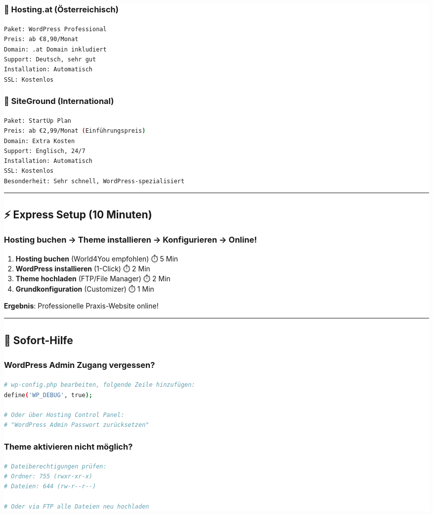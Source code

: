 ### 🥈 Hosting.at (Österreichisch)  
```bash
Paket: WordPress Professional
Preis: ab €8,90/Monat  
Domain: .at Domain inkludiert
Support: Deutsch, sehr gut
Installation: Automatisch
SSL: Kostenlos
```

### 🥉 SiteGround (International)
```bash  
Paket: StartUp Plan
Preis: ab €2,99/Monat (Einführungspreis)
Domain: Extra Kosten
Support: Englisch, 24/7  
Installation: Automatisch
SSL: Kostenlos
Besonderheit: Sehr schnell, WordPress-spezialisiert
```

---

## ⚡ Express Setup (10 Minuten)

### Hosting buchen → Theme installieren → Konfigurieren → Online!

1. **Hosting buchen** (World4You empfohlen) ⏱️ 5 Min
2. **WordPress installieren** (1-Click) ⏱️ 2 Min  
3. **Theme hochladen** (FTP/File Manager) ⏱️ 2 Min
4. **Grundkonfiguration** (Customizer) ⏱️ 1 Min

**Ergebnis**: Professionelle Praxis-Website online!

---

## 🎯 Sofort-Hilfe

### WordPress Admin Zugang vergessen?
```bash
# wp-config.php bearbeiten, folgende Zeile hinzufügen:
define('WP_DEBUG', true);

# Oder über Hosting Control Panel: 
# "WordPress Admin Passwort zurücksetzen"
```

### Theme aktivieren nicht möglich?
```bash
# Dateiberechtigungen prüfen:
# Ordner: 755 (rwxr-xr-x)  
# Dateien: 644 (rw-r--r--)

# Oder via FTP alle Dateien neu hochladen
```
